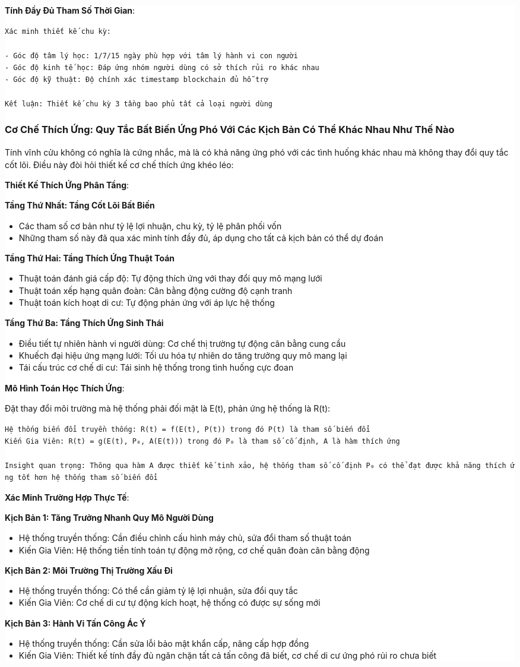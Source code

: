 **Tính Đầy Đủ Tham Số Thời Gian**:
```
Xác minh thiết kế chu kỳ:

- Góc độ tâm lý học: 1/7/15 ngày phù hợp với tâm lý hành vi con người
- Góc độ kinh tế học: Đáp ứng nhóm người dùng có sở thích rủi ro khác nhau
- Góc độ kỹ thuật: Độ chính xác timestamp blockchain đủ hỗ trợ

Kết luận: Thiết kế chu kỳ 3 tầng bao phủ tất cả loại người dùng
```

### Cơ Chế Thích Ứng: Quy Tắc Bất Biến Ứng Phó Với Các Kịch Bản Có Thể Khác Nhau Như Thế Nào

Tính vĩnh cửu không có nghĩa là cứng nhắc, mà là có khả năng ứng phó với các tình huống khác nhau mà không thay đổi quy tắc cốt lõi. Điều này đòi hỏi thiết kế cơ chế thích ứng khéo léo:

**Thiết Kế Thích Ứng Phân Tầng**:

**Tầng Thứ Nhất: Tầng Cốt Lõi Bất Biến**
- Các tham số cơ bản như tỷ lệ lợi nhuận, chu kỳ, tỷ lệ phân phối vốn
- Những tham số này đã qua xác minh tính đầy đủ, áp dụng cho tất cả kịch bản có thể dự đoán

**Tầng Thứ Hai: Tầng Thích Ứng Thuật Toán**
- Thuật toán đánh giá cấp độ: Tự động thích ứng với thay đổi quy mô mạng lưới
- Thuật toán xếp hạng quân đoàn: Cân bằng động cường độ cạnh tranh
- Thuật toán kích hoạt di cư: Tự động phản ứng với áp lực hệ thống

**Tầng Thứ Ba: Tầng Thích Ứng Sinh Thái**
- Điều tiết tự nhiên hành vi người dùng: Cơ chế thị trường tự động cân bằng cung cầu
- Khuếch đại hiệu ứng mạng lưới: Tối ưu hóa tự nhiên do tăng trưởng quy mô mang lại
- Tái cấu trúc cơ chế di cư: Tái sinh hệ thống trong tình huống cực đoan

**Mô Hình Toán Học Thích Ứng**:

Đặt thay đổi môi trường mà hệ thống phải đối mặt là E(t), phản ứng hệ thống là R(t):

```
Hệ thống biến đổi truyền thống: R(t) = f(E(t), P(t)) trong đó P(t) là tham số biến đổi
Kiến Gia Viên: R(t) = g(E(t), P₀, A(E(t))) trong đó P₀ là tham số cố định, A là hàm thích ứng

Insight quan trọng: Thông qua hàm A được thiết kế tinh xảo, hệ thống tham số cố định P₀ có thể đạt được khả năng thích ứng tốt hơn hệ thống tham số biến đổi
```

**Xác Minh Trường Hợp Thực Tế**:

**Kịch Bản 1: Tăng Trưởng Nhanh Quy Mô Người Dùng**
- Hệ thống truyền thống: Cần điều chỉnh cấu hình máy chủ, sửa đổi tham số thuật toán
- Kiến Gia Viên: Hệ thống tiền tính toán tự động mở rộng, cơ chế quân đoàn cân bằng động

**Kịch Bản 2: Môi Trường Thị Trường Xấu Đi**
- Hệ thống truyền thống: Có thể cần giảm tỷ lệ lợi nhuận, sửa đổi quy tắc
- Kiến Gia Viên: Cơ chế di cư tự động kích hoạt, hệ thống có được sự sống mới

**Kịch Bản 3: Hành Vi Tấn Công Ác Ý**
- Hệ thống truyền thống: Cần sửa lỗi bảo mật khẩn cấp, nâng cấp hợp đồng
- Kiến Gia Viên: Thiết kế tính đầy đủ ngăn chặn tất cả tấn công đã biết, cơ chế di cư ứng phó rủi ro chưa biết
